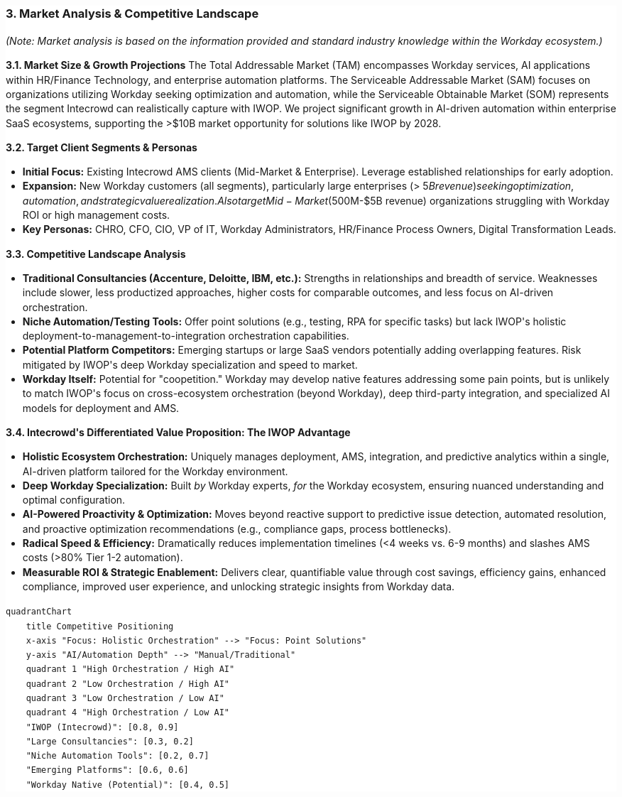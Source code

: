 ### 3. Market Analysis & Competitive Landscape

*(Note: Market analysis is based on the information provided and standard industry knowledge within the Workday ecosystem.)*

**3.1. Market Size & Growth Projections**
The Total Addressable Market (TAM) encompasses Workday services, AI applications within HR/Finance Technology, and enterprise automation platforms. The Serviceable Addressable Market (SAM) focuses on organizations utilizing Workday seeking optimization and automation, while the Serviceable Obtainable Market (SOM) represents the segment Intecrowd can realistically capture with IWOP. We project significant growth in AI-driven automation within enterprise SaaS ecosystems, supporting the >$10B market opportunity for solutions like IWOP by 2028.

**3.2. Target Client Segments & Personas**
* **Initial Focus:** Existing Intecrowd AMS clients (Mid-Market & Enterprise). Leverage established relationships for early adoption.
* **Expansion:** New Workday customers (all segments), particularly large enterprises (> $5B revenue) seeking optimization, automation, and strategic value realization. Also target Mid-Market ($500M-$5B revenue) organizations struggling with Workday ROI or high management costs.
* **Key Personas:** CHRO, CFO, CIO, VP of IT, Workday Administrators, HR/Finance Process Owners, Digital Transformation Leads.

**3.3. Competitive Landscape Analysis**
* **Traditional Consultancies (Accenture, Deloitte, IBM, etc.):** Strengths in relationships and breadth of service. Weaknesses include slower, less productized approaches, higher costs for comparable outcomes, and less focus on AI-driven orchestration.
* **Niche Automation/Testing Tools:** Offer point solutions (e.g., testing, RPA for specific tasks) but lack IWOP's holistic deployment-to-management-to-integration orchestration capabilities.
* **Potential Platform Competitors:** Emerging startups or large SaaS vendors potentially adding overlapping features. Risk mitigated by IWOP's deep Workday specialization and speed to market.
* **Workday Itself:** Potential for "coopetition." Workday may develop native features addressing some pain points, but is unlikely to match IWOP's focus on cross-ecosystem orchestration (beyond Workday), deep third-party integration, and specialized AI models for deployment and AMS.

**3.4. Intecrowd's Differentiated Value Proposition: The IWOP Advantage**
* **Holistic Ecosystem Orchestration:** Uniquely manages deployment, AMS, integration, and predictive analytics within a single, AI-driven platform tailored for the Workday environment.
* **Deep Workday Specialization:** Built *by* Workday experts, *for* the Workday ecosystem, ensuring nuanced understanding and optimal configuration.
* **AI-Powered Proactivity & Optimization:** Moves beyond reactive support to predictive issue detection, automated resolution, and proactive optimization recommendations (e.g., compliance gaps, process bottlenecks).
* **Radical Speed & Efficiency:** Dramatically reduces implementation timelines (<4 weeks vs. 6-9 months) and slashes AMS costs (>80% Tier 1-2 automation).
* **Measurable ROI & Strategic Enablement:** Delivers clear, quantifiable value through cost savings, efficiency gains, enhanced compliance, improved user experience, and unlocking strategic insights from Workday data.

```mermaid
quadrantChart
    title Competitive Positioning
    x-axis "Focus: Holistic Orchestration" --> "Focus: Point Solutions"
    y-axis "AI/Automation Depth" --> "Manual/Traditional"
    quadrant 1 "High Orchestration / High AI"
    quadrant 2 "Low Orchestration / High AI"
    quadrant 3 "Low Orchestration / Low AI"
    quadrant 4 "High Orchestration / Low AI"
    "IWOP (Intecrowd)": [0.8, 0.9]
    "Large Consultancies": [0.3, 0.2]
    "Niche Automation Tools": [0.2, 0.7]
    "Emerging Platforms": [0.6, 0.6]
    "Workday Native (Potential)": [0.4, 0.5]
```
